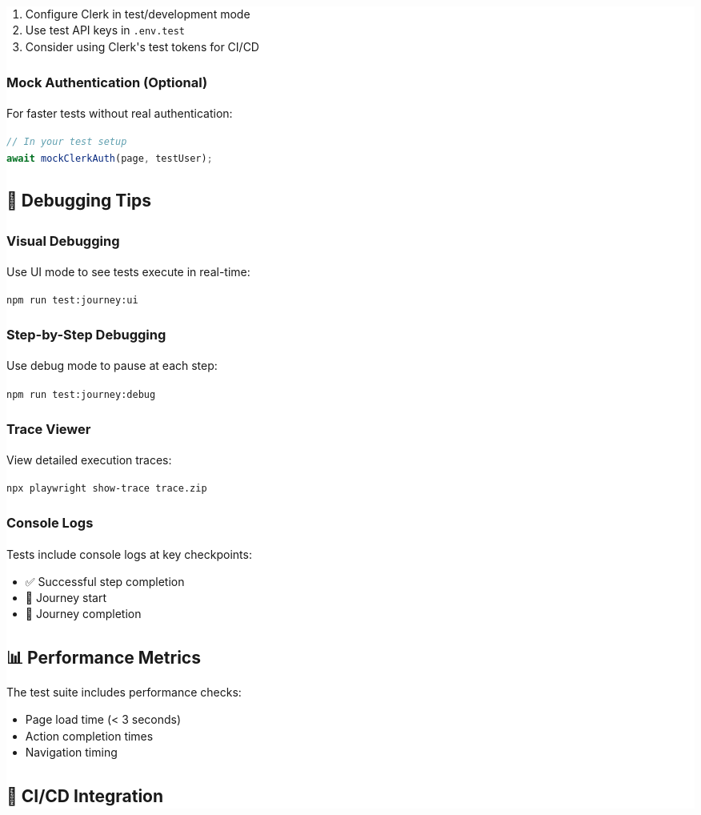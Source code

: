 1. Configure Clerk in test/development mode
2. Use test API keys in `.env.test`
3. Consider using Clerk's test tokens for CI/CD

### Mock Authentication (Optional)

For faster tests without real authentication:

```javascript
// In your test setup
await mockClerkAuth(page, testUser);
```

## 🐛 Debugging Tips

### Visual Debugging

Use UI mode to see tests execute in real-time:

```bash
npm run test:journey:ui
```

### Step-by-Step Debugging

Use debug mode to pause at each step:

```bash
npm run test:journey:debug
```

### Trace Viewer

View detailed execution traces:

```bash
npx playwright show-trace trace.zip
```

### Console Logs

Tests include console logs at key checkpoints:

- ✅ Successful step completion
- 🚀 Journey start
- 🎉 Journey completion

## 📊 Performance Metrics

The test suite includes performance checks:

- Page load time (< 3 seconds)
- Action completion times
- Navigation timing

## 🔄 CI/CD Integration
